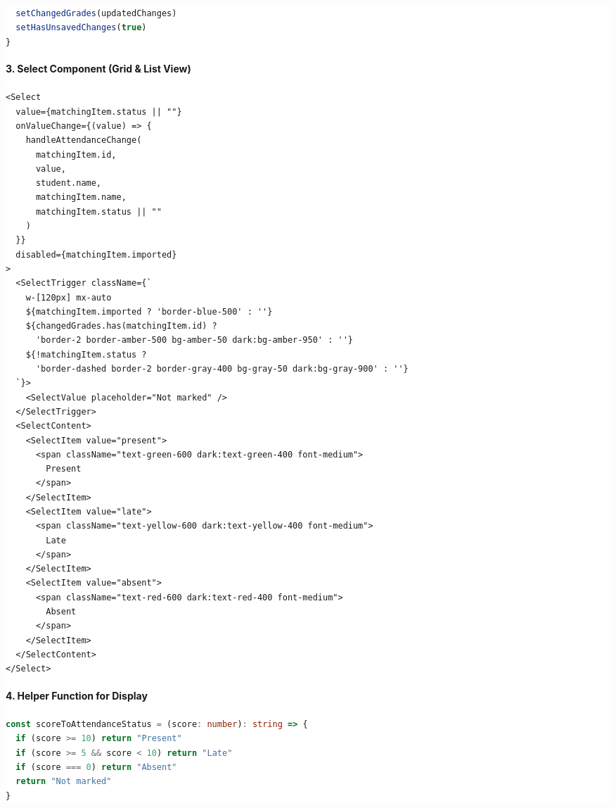 ```typescript
  setChangedGrades(updatedChanges)
  setHasUnsavedChanges(true)
}
```

#### **3. Select Component** (Grid & List View)
```tsx
<Select
  value={matchingItem.status || ""}
  onValueChange={(value) => {
    handleAttendanceChange(
      matchingItem.id,
      value,
      student.name,
      matchingItem.name,
      matchingItem.status || ""
    )
  }}
  disabled={matchingItem.imported}
>
  <SelectTrigger className={`
    w-[120px] mx-auto 
    ${matchingItem.imported ? 'border-blue-500' : ''} 
    ${changedGrades.has(matchingItem.id) ? 
      'border-2 border-amber-500 bg-amber-50 dark:bg-amber-950' : ''} 
    ${!matchingItem.status ? 
      'border-dashed border-2 border-gray-400 bg-gray-50 dark:bg-gray-900' : ''}
  `}>
    <SelectValue placeholder="Not marked" />
  </SelectTrigger>
  <SelectContent>
    <SelectItem value="present">
      <span className="text-green-600 dark:text-green-400 font-medium">
        Present
      </span>
    </SelectItem>
    <SelectItem value="late">
      <span className="text-yellow-600 dark:text-yellow-400 font-medium">
        Late
      </span>
    </SelectItem>
    <SelectItem value="absent">
      <span className="text-red-600 dark:text-red-400 font-medium">
        Absent
      </span>
    </SelectItem>
  </SelectContent>
</Select>
```

#### **4. Helper Function for Display**
```typescript
const scoreToAttendanceStatus = (score: number): string => {
  if (score >= 10) return "Present"
  if (score >= 5 && score < 10) return "Late"
  if (score === 0) return "Absent"
  return "Not marked"
}
```

